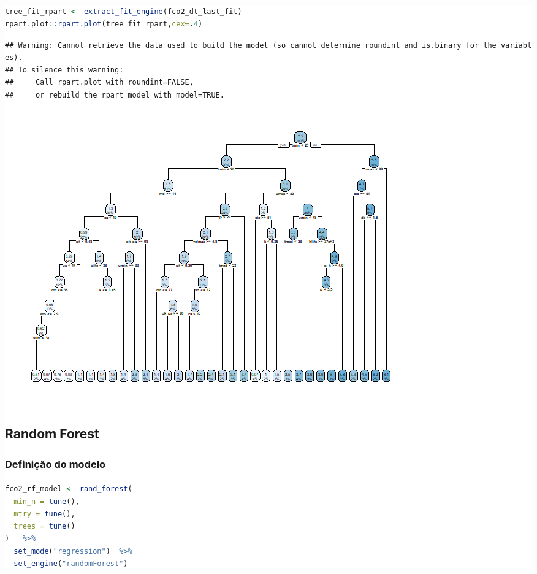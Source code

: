 ``` r
tree_fit_rpart <- extract_fit_engine(fco2_dt_last_fit)  
rpart.plot::rpart.plot(tree_fit_rpart,cex=.4)
```

    ## Warning: Cannot retrieve the data used to build the model (so cannot determine roundint and is.binary for the variables).
    ## To silence this warning:
    ##     Call rpart.plot with roundint=FALSE,
    ##     or rebuild the rpart model with model=TRUE.

![](temporal_files/figure-gfm/unnamed-chunk-87-1.png)

## Random Forest

### Definição do modelo

``` r
fco2_rf_model <- rand_forest(
  min_n = tune(),
  mtry = tune(),
  trees = tune()
)   %>%  
  set_mode("regression")  %>% 
  set_engine("randomForest")
```
